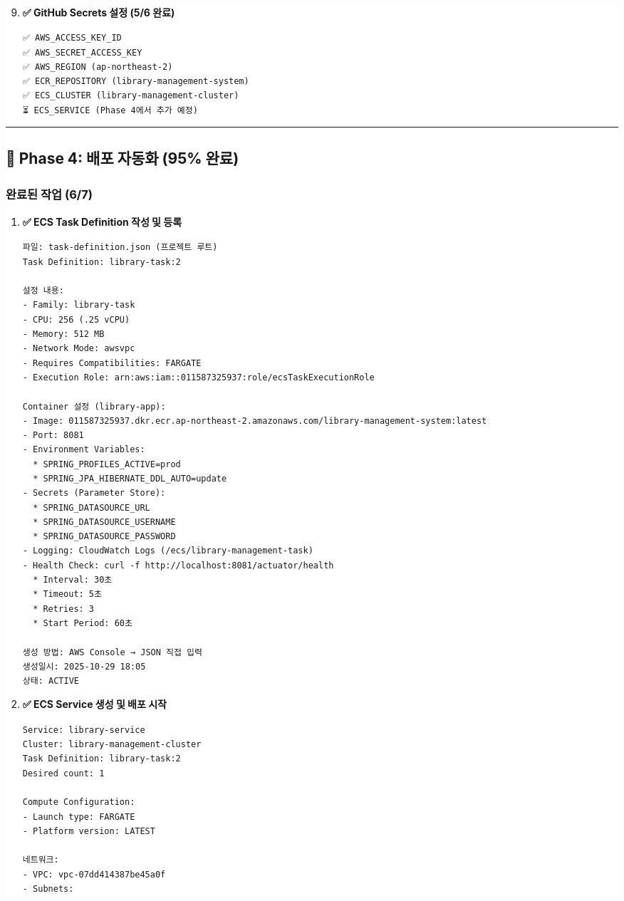9. **✅ GitHub Secrets 설정 (5/6 완료)**
   ```
   ✅ AWS_ACCESS_KEY_ID
   ✅ AWS_SECRET_ACCESS_KEY
   ✅ AWS_REGION (ap-northeast-2)
   ✅ ECR_REPOSITORY (library-management-system)
   ✅ ECS_CLUSTER (library-management-cluster)
   ⏳ ECS_SERVICE (Phase 4에서 추가 예정)
   ```

---

## 🔄 Phase 4: 배포 자동화 (95% 완료)

### 완료된 작업 (6/7)

1. **✅ ECS Task Definition 작성 및 등록**
   ```
   파일: task-definition.json (프로젝트 루트)
   Task Definition: library-task:2
   
   설정 내용:
   - Family: library-task
   - CPU: 256 (.25 vCPU)
   - Memory: 512 MB
   - Network Mode: awsvpc
   - Requires Compatibilities: FARGATE
   - Execution Role: arn:aws:iam::011587325937:role/ecsTaskExecutionRole
   
   Container 설정 (library-app):
   - Image: 011587325937.dkr.ecr.ap-northeast-2.amazonaws.com/library-management-system:latest
   - Port: 8081
   - Environment Variables:
     * SPRING_PROFILES_ACTIVE=prod
     * SPRING_JPA_HIBERNATE_DDL_AUTO=update
   - Secrets (Parameter Store):
     * SPRING_DATASOURCE_URL
     * SPRING_DATASOURCE_USERNAME
     * SPRING_DATASOURCE_PASSWORD
   - Logging: CloudWatch Logs (/ecs/library-management-task)
   - Health Check: curl -f http://localhost:8081/actuator/health
     * Interval: 30초
     * Timeout: 5초
     * Retries: 3
     * Start Period: 60초
   
   생성 방법: AWS Console → JSON 직접 입력
   생성일시: 2025-10-29 18:05
   상태: ACTIVE
   ```

2. **✅ ECS Service 생성 및 배포 시작**
   ```
   Service: library-service
   Cluster: library-management-cluster
   Task Definition: library-task:2
   Desired count: 1
   
   Compute Configuration:
   - Launch type: FARGATE
   - Platform version: LATEST
   
   네트워크:
   - VPC: vpc-07dd414387be45a0f
   - Subnets: 
   ```